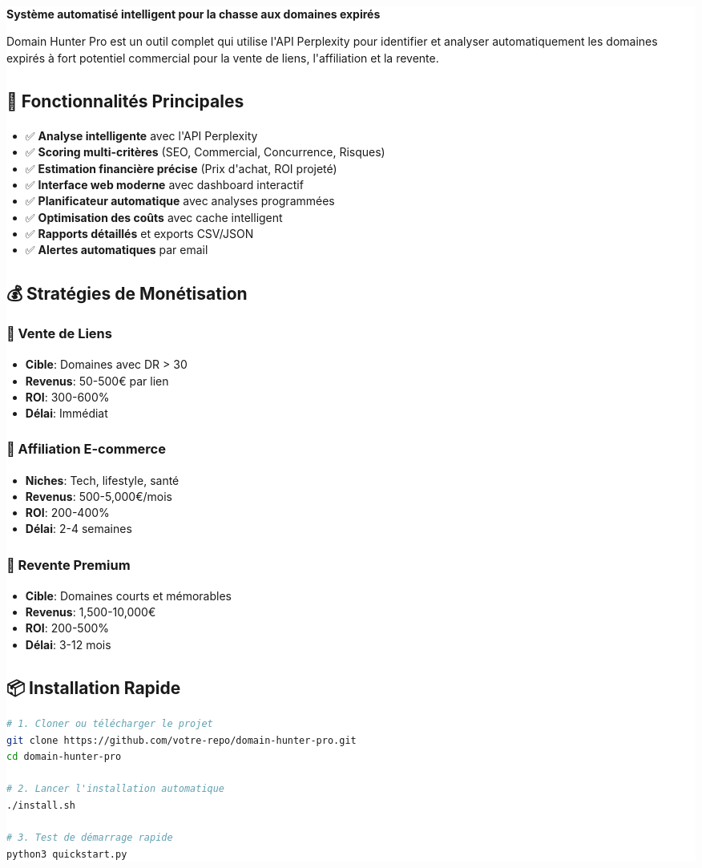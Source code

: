 **Système automatisé intelligent pour la chasse aux domaines expirés**

Domain Hunter Pro est un outil complet qui utilise l'API Perplexity pour identifier et analyser automatiquement les domaines expirés à fort potentiel commercial pour la vente de liens, l'affiliation et la revente.

## 🚀 Fonctionnalités Principales

- ✅ **Analyse intelligente** avec l'API Perplexity
- ✅ **Scoring multi-critères** (SEO, Commercial, Concurrence, Risques)
- ✅ **Estimation financière précise** (Prix d'achat, ROI projeté)
- ✅ **Interface web moderne** avec dashboard interactif
- ✅ **Planificateur automatique** avec analyses programmées
- ✅ **Optimisation des coûts** avec cache intelligent
- ✅ **Rapports détaillés** et exports CSV/JSON
- ✅ **Alertes automatiques** par email

## 💰 Stratégies de Monétisation

### 🔗 Vente de Liens
- **Cible**: Domaines avec DR > 30
- **Revenus**: 50-500€ par lien
- **ROI**: 300-600%
- **Délai**: Immédiat

### 🎁 Affiliation E-commerce
- **Niches**: Tech, lifestyle, santé
- **Revenus**: 500-5,000€/mois
- **ROI**: 200-400%
- **Délai**: 2-4 semaines

### 💸 Revente Premium
- **Cible**: Domaines courts et mémorables
- **Revenus**: 1,500-10,000€
- **ROI**: 200-500%
- **Délai**: 3-12 mois

## 📦 Installation Rapide

```bash
# 1. Cloner ou télécharger le projet
git clone https://github.com/votre-repo/domain-hunter-pro.git
cd domain-hunter-pro

# 2. Lancer l'installation automatique
./install.sh

# 3. Test de démarrage rapide
python3 quickstart.py
```
